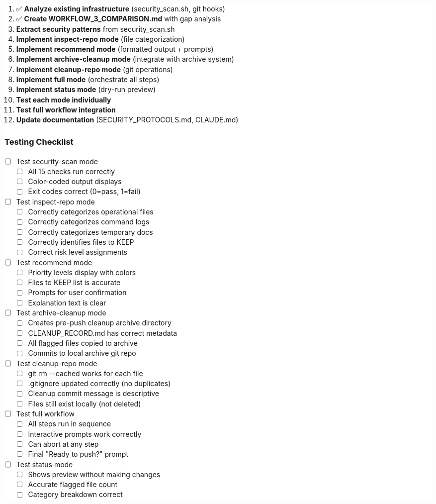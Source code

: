1. ✅ **Analyze existing infrastructure** (security_scan.sh, git hooks)
2. ✅ **Create WORKFLOW_3_COMPARISON.md** with gap analysis
3. **Extract security patterns** from security_scan.sh
4. **Implement inspect-repo mode** (file categorization)
5. **Implement recommend mode** (formatted output + prompts)
6. **Implement archive-cleanup mode** (integrate with archive system)
7. **Implement cleanup-repo mode** (git operations)
8. **Implement full mode** (orchestrate all steps)
9. **Implement status mode** (dry-run preview)
10. **Test each mode individually**
11. **Test full workflow integration**
12. **Update documentation** (SECURITY_PROTOCOLS.md, CLAUDE.md)

### Testing Checklist

- [ ] Test security-scan mode
  - [ ] All 15 checks run correctly
  - [ ] Color-coded output displays
  - [ ] Exit codes correct (0=pass, 1=fail)

- [ ] Test inspect-repo mode
  - [ ] Correctly categorizes operational files
  - [ ] Correctly categorizes command logs
  - [ ] Correctly categorizes temporary docs
  - [ ] Correctly identifies files to KEEP
  - [ ] Correct risk level assignments

- [ ] Test recommend mode
  - [ ] Priority levels display with colors
  - [ ] Files to KEEP list is accurate
  - [ ] Prompts for user confirmation
  - [ ] Explanation text is clear

- [ ] Test archive-cleanup mode
  - [ ] Creates pre-push cleanup archive directory
  - [ ] CLEANUP_RECORD.md has correct metadata
  - [ ] All flagged files copied to archive
  - [ ] Commits to local archive git repo

- [ ] Test cleanup-repo mode
  - [ ] git rm --cached works for each file
  - [ ] .gitignore updated correctly (no duplicates)
  - [ ] Cleanup commit message is descriptive
  - [ ] Files still exist locally (not deleted)

- [ ] Test full workflow
  - [ ] All steps run in sequence
  - [ ] Interactive prompts work correctly
  - [ ] Can abort at any step
  - [ ] Final "Ready to push?" prompt

- [ ] Test status mode
  - [ ] Shows preview without making changes
  - [ ] Accurate flagged file count
  - [ ] Category breakdown correct
